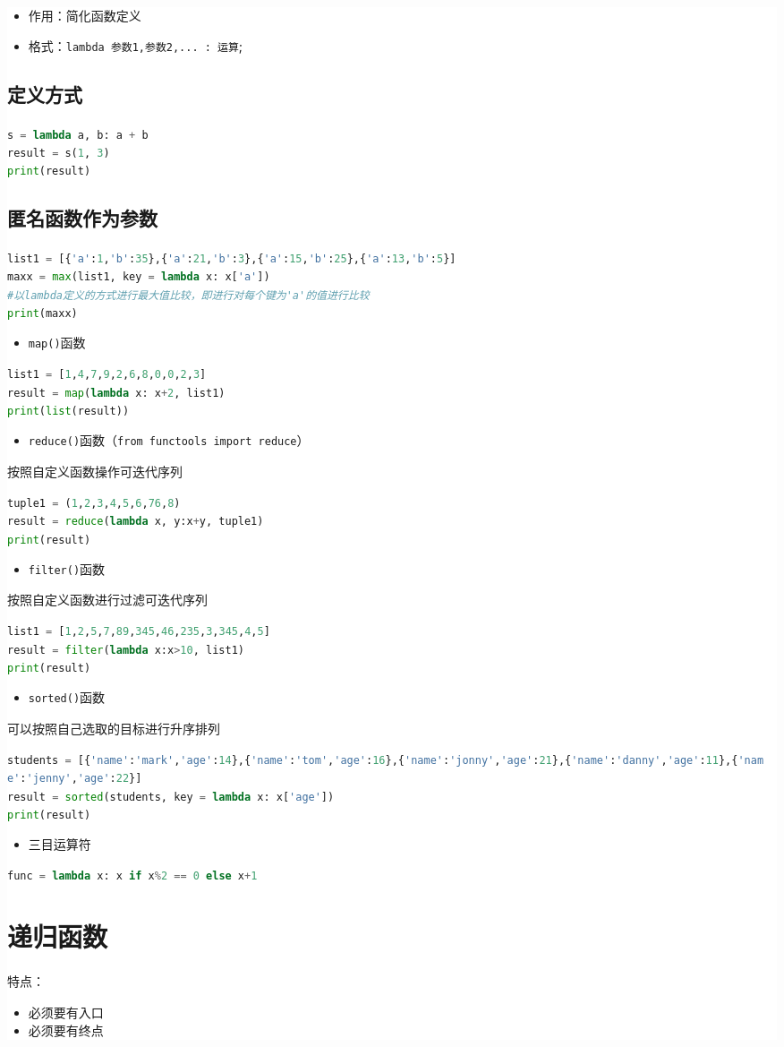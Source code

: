 + 作用：简化函数定义

+ 格式：`lambda 参数1,参数2,... : 运算`;

## 定义方式

```python
s = lambda a, b: a + b
result = s(1, 3)
print(result)
```

## 匿名函数作为参数

```python
list1 = [{'a':1,'b':35},{'a':21,'b':3},{'a':15,'b':25},{'a':13,'b':5}]
maxx = max(list1, key = lambda x: x['a'])	
#以lambda定义的方式进行最大值比较，即进行对每个键为'a'的值进行比较
print(maxx)
```

+ `map()`函数

```python
list1 = [1,4,7,9,2,6,8,0,0,2,3]
result = map(lambda x: x+2, list1)
print(list(result))
```

+ `reduce()`函数（`from functools import reduce`）

按照自定义函数操作可迭代序列

```python
tuple1 = (1,2,3,4,5,6,76,8)
result = reduce(lambda x, y:x+y, tuple1)
print(result)
```

+ `filter()`函数

按照自定义函数进行过滤可迭代序列

```python
list1 = [1,2,5,7,89,345,46,235,3,345,4,5]
result = filter(lambda x:x>10, list1)
print(result)
```

+ `sorted()`函数

可以按照自己选取的目标进行升序排列

```python
students = [{'name':'mark','age':14},{'name':'tom','age':16},{'name':'jonny','age':21},{'name':'danny','age':11},{'name':'jenny','age':22}]
result = sorted(students, key = lambda x: x['age'])
print(result)
```

+ 三目运算符

```python
func = lambda x: x if x%2 == 0 else x+1
```

# 递归函数

特点：

+ 必须要有入口
+ 必须要有终点